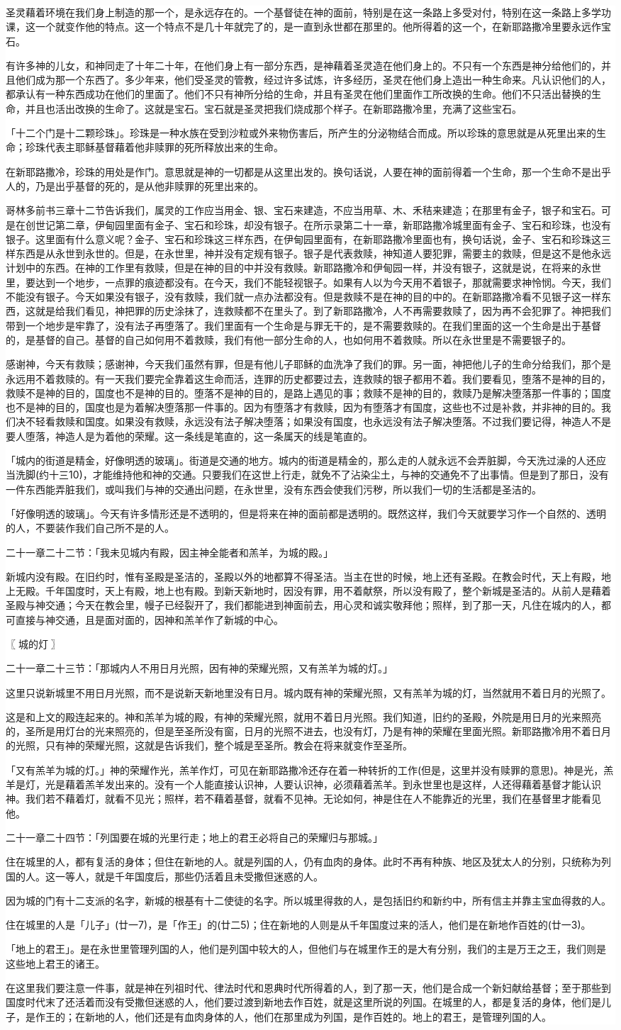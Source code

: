圣灵藉着环境在我们身上制造的那一个，是永远存在的。一个基督徒在神的面前，特别是在这一条路上多受对付，特别在这一条路上多学功课，这一个就变作他的特点。这一个特点不是几十年就完了的，是一直到永世都在那里的。他所得着的这一个，在新耶路撒冷里要永远作宝石。

有许多神的儿女，和神同走了十年二十年，在他们身上有一部分东西，是神藉着圣灵造在他们身上的。不只有一个东西是神分给他们的，并且他们成为那一个东西了。多少年来，他们受圣灵的管教，经过许多试炼，许多经历，圣灵在他们身上造出一种生命来。凡认识他们的人，都承认有一种东西成功在他们的里面了。他们不只有神所分给的生命，并且有圣灵在他们里面作工所改换的生命。他们不只活出替换的生命，并且也活出改换的生命了。这就是宝石。宝石就是圣灵把我们烧成那个样子。在新耶路撒冷里，充满了这些宝石。

「十二个门是十二颗珍珠」。珍珠是一种水族在受到沙粒或外来物伤害后，所产生的分泌物结合而成。所以珍珠的意思就是从死里出来的生命；珍珠代表主耶稣基督藉着他非赎罪的死所释放出来的生命。

在新耶路撒冷，珍珠的用处是作门。意思就是神的一切都是从这里出发的。换句话说，人要在神的面前得着一个生命，那一个生命不是出乎人的，乃是出乎基督的死的，是从他非赎罪的死里出来的。

哥林多前书三章十二节告诉我们，属灵的工作应当用金、银、宝石来建造，不应当用草、木、禾秸来建造；在那里有金子，银子和宝石。可是在创世记第二章，伊甸园里面有金子、宝石和珍珠，却没有银子。在所示录第二十一章，新耶路撒冷城里面有金子、宝石和珍珠，也没有银子。这里面有什么意义呢？金子、宝石和珍珠这三样东西，在伊甸园里面有，在新耶路撒冷里面也有，换句话说，金子、宝石和珍珠这三样东西是从永世到永世的。但是，在永世里，神并没有定规有银子。银子是代表救赎，神知道人要犯罪，需要主的救赎，但是这不是他永远计划中的东西。在神的工作里有救赎，但是在神的目的中并没有救赎。新耶路撒冷和伊甸园一样，并没有银子，这就是说，在将来的永世里，要达到一个地步，一点罪的痕迹都没有。在今天，我们不能轻视银子。如果有人以为今天用不着银子，那就需要求神怜悯。今天，我们不能没有银子。今天如果没有银子，没有救赎，我们就一点办法都没有。但是救赎不是在神的目的中的。在新耶路撒冷看不见银子这一样东西，这就是给我们看见，神把罪的历史涂抹了，连救赎都不在里头了。到了新耶路撒冷，人不再需要救赎了，因为再不会犯罪了。神把我们带到一个地步是牢靠了，没有法子再堕落了。我们里面有一个生命是与罪无干的，是不需要救赎的。在我们里面的这一个生命是出于基督的，是基督的自己。基督的自己如何用不着救赎，我们有他一部分生命的人，也如何用不着救赎。所以在永世里是不需要银子的。

感谢神，今天有救赎；感谢神，今天我们虽然有罪，但是有他儿子耶稣的血洗净了我们的罪。另一面，神把他儿子的生命分给我们，那个是永远用不着救赎的。有一天我们要完全靠着这生命而活，连罪的历史都要过去，连救赎的银子都用不着。我们要看见，堕落不是神的目的，救赎不是神的目的，国度也不是神的目的。堕落不是神的目的，是路上遇见的事；救赎不是神的目的，救赎乃是解决堕落那一件事的；国度也不是神的目的，国度也是为着解决堕落那一件事的。因为有堕落才有救赎，因为有堕落才有国度，这些也不过是补救，并非神的目的。我们决不轻看救赎和国度。如果没有救赎，永远没有法子解决堕落；如果没有国度，也永远没有法子解决堕落。不过我们要记得，神造人不是要人堕落，神造人是为着他的荣耀。这一条线是笔直的，这一条属天的线是笔直的。

「城内的街道是精金，好像明透的玻璃」。街道是交通的地方。城内的街道是精金的，那么走的人就永远不会弄脏脚，今天洗过澡的人还应当洗脚(约十三10)，才能维持他和神的交通。只要我们在这世上行走，就免不了沾染尘土，与神的交通免不了出事情。但是到了那日，没有一件东西能弄脏我们，或叫我们与神的交通出问题，在永世里，没有东西会使我们污秽，所以我们一切的生活都是圣洁的。

「好像明透的玻璃」。今天有许多情形还是不透明的，但是将来在神的面前都是透明的。既然这样，我们今天就要学习作一个自然的、透明的人，不要装作我们自己所不是的人。

二十一章二十二节：「我未见城内有殿，因主神全能者和羔羊，为城的殿。」

新城内没有殿。在旧约时，惟有圣殿是圣洁的，圣殿以外的地都算不得圣洁。当主在世的时候，地上还有圣殿。在教会时代，天上有殿，地上无殿。千年国度时，天上有殿，地上也有殿。到新天新地时，因没有罪，用不着献祭，所以没有殿了，整个新城是圣洁的。从前人是藉着圣殿与神交通；今天在教会里，幔子已经裂开了，我们都能进到神面前去，用心灵和诚实敬拜他；照样，到了那一天，凡住在城内的人，都可直接与神交通，且是面对面的，因神和羔羊作了新城的中心。



〖 城的灯 〗

二十一章二十三节：「那城内人不用日月光照，因有神的荣耀光照，又有羔羊为城的灯。」

这里只说新城里不用日月光照，而不是说新天新地里没有日月。城内既有神的荣耀光照，又有羔羊为城的灯，当然就用不着日月的光照了。

这是和上文的殿连起来的。神和羔羊为城的殿，有神的荣耀光照，就用不着日月光照。我们知道，旧约的圣殿，外院是用日月的光来照亮的，圣所是用灯台的光来照亮的，但是至圣所没有窗，日月的光照不进去，也没有灯，乃是有神的荣耀在里面光照。新耶路撒冷用不着日月的光照，只有神的荣耀光照，这就是告诉我们，整个城是至圣所。教会在将来就变作至圣所。

「又有羔羊为城的灯。」神的荣耀作光，羔羊作灯，可见在新耶路撒冷还存在着一种转折的工作(但是，这里并没有赎罪的意思)。神是光，羔羊是灯，光是藉着羔羊发出来的。没有一个人能直接认识神，人要认识神，必须藉着羔羊。到永世里也是这样，人还得藉着基督才能认识神。我们若不藉着灯，就看不见光；照样，若不藉着基督，就看不见神。无论如何，神是住在人不能靠近的光里，我们在基督里才能看见他。

二十一章二十四节：「列国要在城的光里行走；地上的君王必将自己的荣耀归与那城。」

住在城里的人，都有复活的身体；但住在新地的人。就是列国的人，仍有血肉的身体。此时不再有种族、地区及犹太人的分别，只统称为列国的人。这一等人，就是千年国度后，那些仍活着且未受撒但迷惑的人。

因为城的门有十二支派的名字，新城的根基有十二使徒的名字。所以城里得救的人，是包括旧约和新约中，所有信主并靠主宝血得救的人。

住在城里的人是「儿子」(廿一7)，是「作王」的(廿二5)；住在新地的人则是从千年国度过来的活人，他们是在新地作百姓的(廿一3)。

「地上的君王」。是在永世里管理列国的人，他们是列国中较大的人，但他们与在城里作王的是大有分别，我们的主是万王之王，我们则是这些地上君王的诸王。

在这里我们要注意一件事，就是神在列祖时代、律法时代和恩典时代所得着的人，到了那一天，他们是合成一个新妇献给基督；至于那些到国度时代末了还活着而没有受撒但迷惑的人，他们要过渡到新地去作百姓，就是这里所说的列国。在城里的人，都是复活的身体，他们是儿子，是作王的；在新地的人，他们还是有血肉身体的人，他们在那里成为列国，是作百姓的。地上的君王，是管理列国的人。
